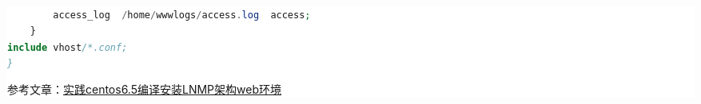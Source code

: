 ```php
        access_log  /home/wwwlogs/access.log  access;
    }
include vhost/*.conf;
}
```

参考文章：[实践centos6.5编译安装LNMP架构web环境](http://www.centoscn.com/CentosServer/www/2015/0422/5245.html "实践centos6.5编译安装LNMP架构web环境")